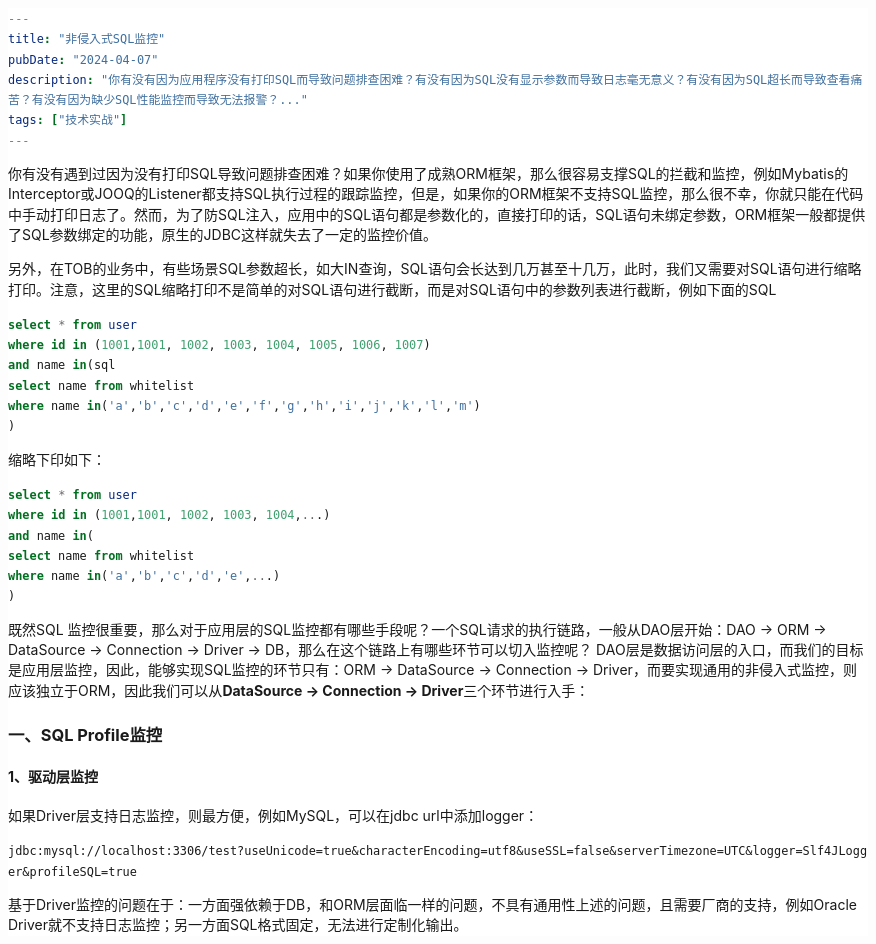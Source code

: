 ```yaml
---
title: "非侵入式SQL监控"
pubDate: "2024-04-07"
description: "你有没有因为应用程序没有打印SQL而导致问题排查困难？有没有因为SQL没有显示参数而导致日志毫无意义？有没有因为SQL超长而导致查看痛苦？有没有因为缺少SQL性能监控而导致无法报警？..."
tags: ["技术实战"]
---
```



你有没有遇到过因为没有打印SQL导致问题排查困难？如果你使用了成熟ORM框架，那么很容易支撑SQL的拦截和监控，例如Mybatis的Interceptor或JOOQ的Listener都支持SQL执行过程的跟踪监控，但是，如果你的ORM框架不支持SQL监控，那么很不幸，你就只能在代码中手动打印日志了。然而，为了防SQL注入，应用中的SQL语句都是参数化的，直接打印的话，SQL语句未绑定参数，ORM框架一般都提供了SQL参数绑定的功能，原生的JDBC这样就失去了一定的监控价值。

另外，在TOB的业务中，有些场景SQL参数超长，如大IN查询，SQL语句会长达到几万甚至十几万，此时，我们又需要对SQL语句进行缩略打印。注意，这里的SQL缩略打印不是简单的对SQL语句进行截断，而是对SQL语句中的参数列表进行截断，例如下面的SQL


```sql
select * from user 
where id in (1001,1001, 1002, 1003, 1004, 1005, 1006, 1007) 
and name in(sql
select name from whitelist 
where name in('a','b','c','d','e','f','g','h','i','j','k','l','m')
)
```

缩略下印如下：

```sql
select * from user 
where id in (1001,1001, 1002, 1003, 1004,...) 
and name in(
select name from whitelist 
where name in('a','b','c','d','e',...)
)
```

既然SQL 监控很重要，那么对于应用层的SQL监控都有哪些手段呢？一个SQL请求的执行链路，一般从DAO层开始：DAO -> ORM -> DataSource  -> Connection -> Driver -> DB，那么在这个链路上有哪些环节可以切入监控呢？ DAO层是数据访问层的入口，而我们的目标是应用层监控，因此，能够实现SQL监控的环节只有：ORM -> DataSource  -> Connection -> Driver，而要实现通用的非侵入式监控，则应该独立于ORM，因此我们可以从**DataSource  -> Connection -> Driver**三个环节进行入手：


### **一、SQL Profile监控**

#### **1、驱动层监控**

如果Driver层支持日志监控，则最方便，例如MySQL，可以在jdbc url中添加logger：
```properties
jdbc:mysql://localhost:3306/test?useUnicode=true&characterEncoding=utf8&useSSL=false&serverTimezone=UTC&logger=Slf4JLogger&profileSQL=true
```

基于Driver监控的问题在于：一方面强依赖于DB，和ORM层面临一样的问题，不具有通用性上述的问题，且需要厂商的支持，例如Oracle Driver就不支持日志监控；另一方面SQL格式固定，无法进行定制化输出。
